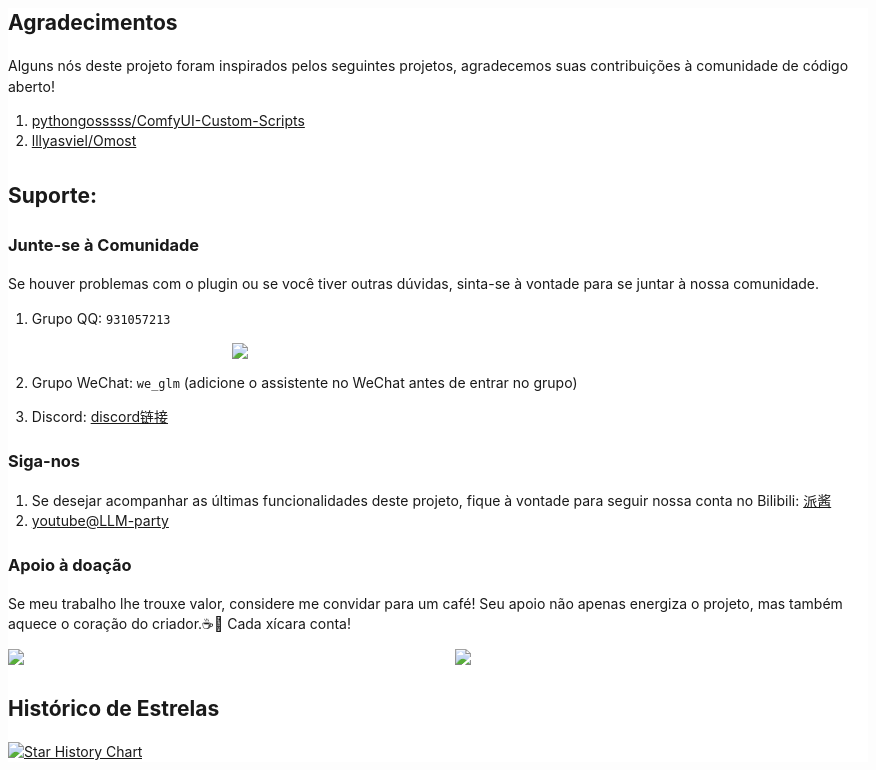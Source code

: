 ## Agradecimentos
Alguns nós deste projeto foram inspirados pelos seguintes projetos, agradecemos suas contribuições à comunidade de código aberto!
1. [pythongosssss/ComfyUI-Custom-Scripts](https://github.com/pythongosssss/ComfyUI-Custom-Scripts)
2. [lllyasviel/Omost](https://github.com/lllyasviel/Omost)

## Suporte:

### Junte-se à Comunidade
Se houver problemas com o plugin ou se você tiver outras dúvidas, sinta-se à vontade para se juntar à nossa comunidade.

1. Grupo QQ: `931057213`
<div style="display: flex; justify-content: center;">
    <img src="img/Q群.jpg" style="width: 48%;" />
</div>

2. Grupo WeChat: `we_glm` (adicione o assistente no WeChat antes de entrar no grupo)

3. Discord: [discord链接](https://discord.gg/f2dsAKKr2V)

### Siga-nos
1. Se desejar acompanhar as últimas funcionalidades deste projeto, fique à vontade para seguir nossa conta no Bilibili: [派酱](https://space.bilibili.com/26978344)
2. [youtube@LLM-party](https://www.youtube.com/@LLM-party)

### Apoio à doação
Se meu trabalho lhe trouxe valor, considere me convidar para um café! Seu apoio não apenas energiza o projeto, mas também aquece o coração do criador.☕💖 Cada xícara conta!
<div style="display:flex; justify-content:space-between;">
    <img src="img/zhifubao.jpg" style="width: 48%;" />
    <img src="img/wechat.jpg" style="width: 48%;" />
</div>

## Histórico de Estrelas

[![Star History Chart](https://api.star-history.com/svg?repos=heshengtao/comfyui_LLM_party&type=Date)](https://star-history.com/#heshengtao/comfyui_LLM_party&Date)
